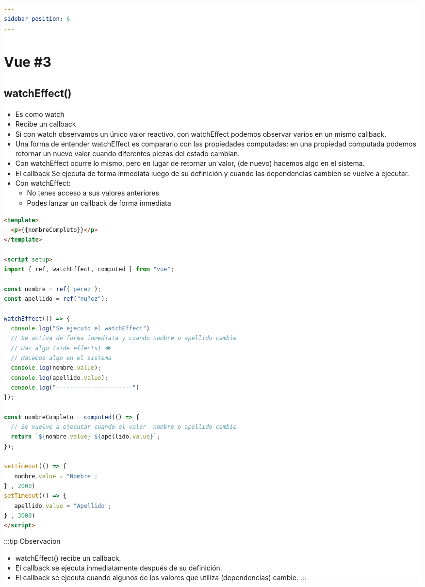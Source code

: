 ```yaml
---
sidebar_position: 6
---
```

# Vue #3
## watchEffect()
- Es como watch
- Recibe un callback
- Si con watch observamos un único valor reactivo, con watchEffect podemos observar varios en un mismo callback.
- Una forma de entender watchEffect es compararlo con las propiedades computadas: en una propiedad computada podemos retornar un nuevo valor cuando diferentes piezas del estado cambian.
- Con watchEffect ocurre lo mismo, pero en lugar de retornar un valor, (de nuevo) hacemos algo en el sistema.
- El callback Se ejecuta de forma inmediata luego de su definición y cuando las dependencias cambien se vuelve a ejecutar.
- Con watchEffect:
  - No tenes acceso a sus valores anteriores
  - Podes lanzar un callback de forma inmediata

```html
<template>
  <p>{{nombreCompleto}}</p>
</template>

<script setup>
import { ref, watchEffect, computed } from "vue";

const nombre = ref("perez");
const apellido = ref("nuñez");

watchEffect(() => {
  console.log("Se ejecuto el watchEffect")
  // Se activa de forma inmediata y cuando nombre o apellido cambie
  // Haz algo (side effects) 👁
  // Hacemos algo en el sistema
  console.log(nombre.value);
  console.log(apellido.value);
  console.log("----------------------")
});

const nombreCompleto = computed(() => {
  // Se vuelve a ejecutar cuando el valor  nombre o apellido cambie
  return `${nombre.value} ${apellido.value}`;
});

setTimeout(() => {
   nombre.value = "Nombre";
} , 2000)
setTimeout(() => {
   apellido.value = "Apellido";
} , 3000)
</script>

```
:::tip Observacion 
- watchEffect() recibe un callback.
- El callback se ejecuta inmediatamente después de su definición.
- El callback se ejecuta cuando algunos de los valores que utiliza (dependencias) cambie.
:::
